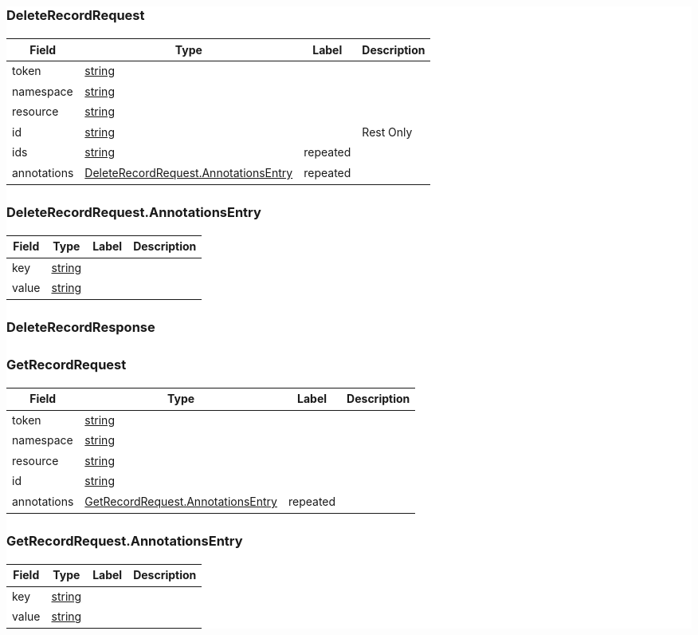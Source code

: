 ### DeleteRecordRequest

| Field       | Type                                                                               | Label    | Description |
|-------------|------------------------------------------------------------------------------------|----------|-------------|
| token       | [string](#string)                                                                  |          |             |
| namespace   | [string](#string)                                                                  |          |             |
| resource    | [string](#string)                                                                  |          |             |
| id          | [string](#string)                                                                  |          | Rest Only   |
| ids         | [string](#string)                                                                  | repeated |             |
| annotations | [DeleteRecordRequest.AnnotationsEntry](#stub-DeleteRecordRequest-AnnotationsEntry) | repeated |             |

<a name="stub-DeleteRecordRequest-AnnotationsEntry"></a>

### DeleteRecordRequest.AnnotationsEntry

| Field | Type              | Label | Description |
|-------|-------------------|-------|-------------|
| key   | [string](#string) |       |             |
| value | [string](#string) |       |             |

<a name="stub-DeleteRecordResponse"></a>

### DeleteRecordResponse

<a name="stub-GetRecordRequest"></a>

### GetRecordRequest

| Field       | Type                                                                         | Label    | Description |
|-------------|------------------------------------------------------------------------------|----------|-------------|
| token       | [string](#string)                                                            |          |             |
| namespace   | [string](#string)                                                            |          |             |
| resource    | [string](#string)                                                            |          |             |
| id          | [string](#string)                                                            |          |             |
| annotations | [GetRecordRequest.AnnotationsEntry](#stub-GetRecordRequest-AnnotationsEntry) | repeated |             |

<a name="stub-GetRecordRequest-AnnotationsEntry"></a>

### GetRecordRequest.AnnotationsEntry

| Field | Type              | Label | Description |
|-------|-------------------|-------|-------------|
| key   | [string](#string) |       |             |
| value | [string](#string) |       |             |
